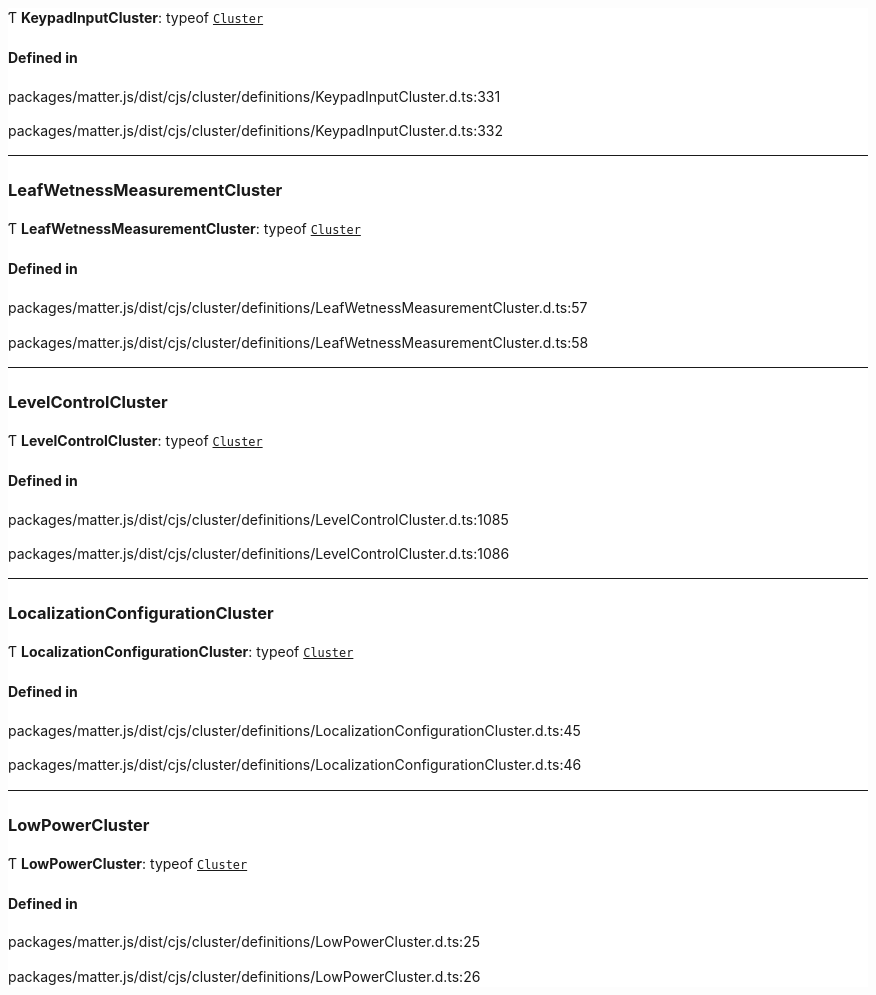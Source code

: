 Ƭ **KeypadInputCluster**: typeof [`Cluster`](exports_cluster.KeypadInput.md#cluster)

#### Defined in

packages/matter.js/dist/cjs/cluster/definitions/KeypadInputCluster.d.ts:331

packages/matter.js/dist/cjs/cluster/definitions/KeypadInputCluster.d.ts:332

___

### LeafWetnessMeasurementCluster

Ƭ **LeafWetnessMeasurementCluster**: typeof [`Cluster`](exports_cluster.LeafWetnessMeasurement.md#cluster)

#### Defined in

packages/matter.js/dist/cjs/cluster/definitions/LeafWetnessMeasurementCluster.d.ts:57

packages/matter.js/dist/cjs/cluster/definitions/LeafWetnessMeasurementCluster.d.ts:58

___

### LevelControlCluster

Ƭ **LevelControlCluster**: typeof [`Cluster`](exports_cluster.LevelControl.md#cluster)

#### Defined in

packages/matter.js/dist/cjs/cluster/definitions/LevelControlCluster.d.ts:1085

packages/matter.js/dist/cjs/cluster/definitions/LevelControlCluster.d.ts:1086

___

### LocalizationConfigurationCluster

Ƭ **LocalizationConfigurationCluster**: typeof [`Cluster`](exports_cluster.LocalizationConfiguration.md#cluster)

#### Defined in

packages/matter.js/dist/cjs/cluster/definitions/LocalizationConfigurationCluster.d.ts:45

packages/matter.js/dist/cjs/cluster/definitions/LocalizationConfigurationCluster.d.ts:46

___

### LowPowerCluster

Ƭ **LowPowerCluster**: typeof [`Cluster`](exports_cluster.LowPower.md#cluster)

#### Defined in

packages/matter.js/dist/cjs/cluster/definitions/LowPowerCluster.d.ts:25

packages/matter.js/dist/cjs/cluster/definitions/LowPowerCluster.d.ts:26
